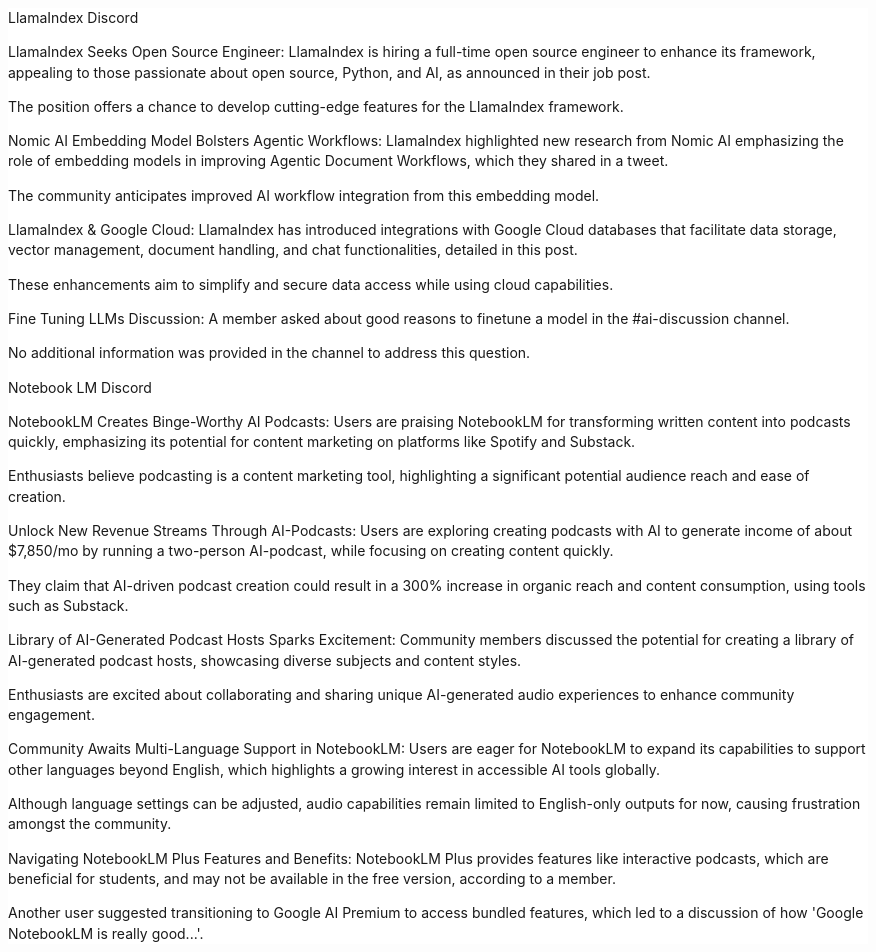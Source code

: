 LlamaIndex Discord

LlamaIndex Seeks Open Source Engineer: LlamaIndex is hiring a full-time open source engineer to enhance its framework, appealing to those passionate about open source, Python, and AI, as announced in their job post.

The position offers a chance to develop cutting-edge features for the LlamaIndex framework.

Nomic AI Embedding Model Bolsters Agentic Workflows: LlamaIndex highlighted new research from Nomic AI emphasizing the role of embedding models in improving Agentic Document Workflows, which they shared in a tweet.

The community anticipates improved AI workflow integration from this embedding model.

LlamaIndex & Google Cloud: LlamaIndex has introduced integrations with Google Cloud databases that facilitate data storage, vector management, document handling, and chat functionalities, detailed in this post.

These enhancements aim to simplify and secure data access while using cloud capabilities.

Fine Tuning LLMs Discussion: A member asked about good reasons to finetune a model in the #ai-discussion channel.

No additional information was provided in the channel to address this question.

Notebook LM Discord

NotebookLM Creates Binge-Worthy AI Podcasts: Users are praising NotebookLM for transforming written content into podcasts quickly, emphasizing its potential for content marketing on platforms like Spotify and Substack.

Enthusiasts believe podcasting is a content marketing tool, highlighting a significant potential audience reach and ease of creation.

Unlock New Revenue Streams Through AI-Podcasts: Users are exploring creating podcasts with AI to generate income of about $7,850/mo by running a two-person AI-podcast, while focusing on creating content quickly.

They claim that AI-driven podcast creation could result in a 300% increase in organic reach and content consumption, using tools such as Substack.

Library of AI-Generated Podcast Hosts Sparks Excitement: Community members discussed the potential for creating a library of AI-generated podcast hosts, showcasing diverse subjects and content styles.

Enthusiasts are excited about collaborating and sharing unique AI-generated audio experiences to enhance community engagement.

Community Awaits Multi-Language Support in NotebookLM: Users are eager for NotebookLM to expand its capabilities to support other languages beyond English, which highlights a growing interest in accessible AI tools globally.

Although language settings can be adjusted, audio capabilities remain limited to English-only outputs for now, causing frustration amongst the community.

Navigating NotebookLM Plus Features and Benefits: NotebookLM Plus provides features like interactive podcasts, which are beneficial for students, and may not be available in the free version, according to a member.

Another user suggested transitioning to Google AI Premium to access bundled features, which led to a discussion of how 'Google NotebookLM is really good...'.

